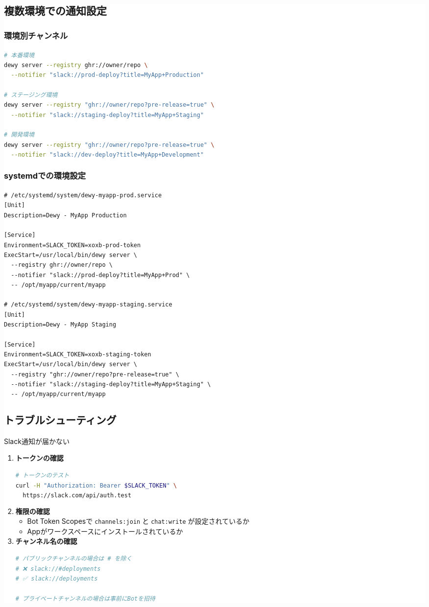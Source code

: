 ## 複数環境での通知設定

### 環境別チャンネル

```bash
# 本番環境
dewy server --registry ghr://owner/repo \
  --notifier "slack://prod-deploy?title=MyApp+Production"

# ステージング環境
dewy server --registry "ghr://owner/repo?pre-release=true" \
  --notifier "slack://staging-deploy?title=MyApp+Staging"

# 開発環境
dewy server --registry "ghr://owner/repo?pre-release=true" \
  --notifier "slack://dev-deploy?title=MyApp+Development"
```

### systemdでの環境設定

```systemd
# /etc/systemd/system/dewy-myapp-prod.service
[Unit]
Description=Dewy - MyApp Production

[Service]
Environment=SLACK_TOKEN=xoxb-prod-token
ExecStart=/usr/local/bin/dewy server \
  --registry ghr://owner/repo \
  --notifier "slack://prod-deploy?title=MyApp+Prod" \
  -- /opt/myapp/current/myapp

# /etc/systemd/system/dewy-myapp-staging.service
[Unit]
Description=Dewy - MyApp Staging

[Service]
Environment=SLACK_TOKEN=xoxb-staging-token
ExecStart=/usr/local/bin/dewy server \
  --registry "ghr://owner/repo?pre-release=true" \
  --notifier "slack://staging-deploy?title=MyApp+Staging" \
  -- /opt/myapp/current/myapp
```

## トラブルシューティング

Slack通知が届かない

1. **トークンの確認**
   ```bash
   # トークンのテスト
   curl -H "Authorization: Bearer $SLACK_TOKEN" \
     https://slack.com/api/auth.test
   ```
2. **権限の確認**
   - Bot Token Scopesで `channels:join` と `chat:write` が設定されているか
   - Appがワークスペースにインストールされているか
3. **チャンネル名の確認**
   ```bash
   # パブリックチャンネルの場合は # を除く
   # ❌ slack://#deployments
   # ✅ slack://deployments
   
   # プライベートチャンネルの場合は事前にBotを招待
   ```